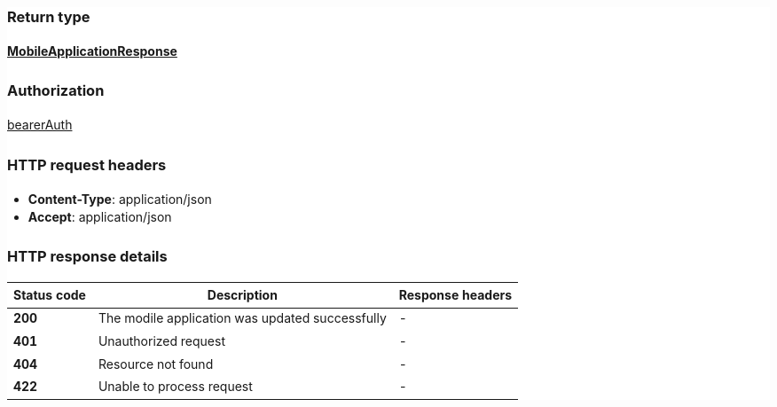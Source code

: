 ### Return type

[**MobileApplicationResponse**](MobileApplicationResponse.md)

### Authorization

[bearerAuth](../README.md#bearerAuth)

### HTTP request headers

- **Content-Type**: application/json
- **Accept**: application/json

### HTTP response details
| Status code | Description | Response headers |
|-------------|-------------|------------------|
| **200** | The modile application was updated successfully |  -  |
| **401** | Unauthorized request |  -  |
| **404** | Resource not found |  -  |
| **422** | Unable to process request |  -  |

